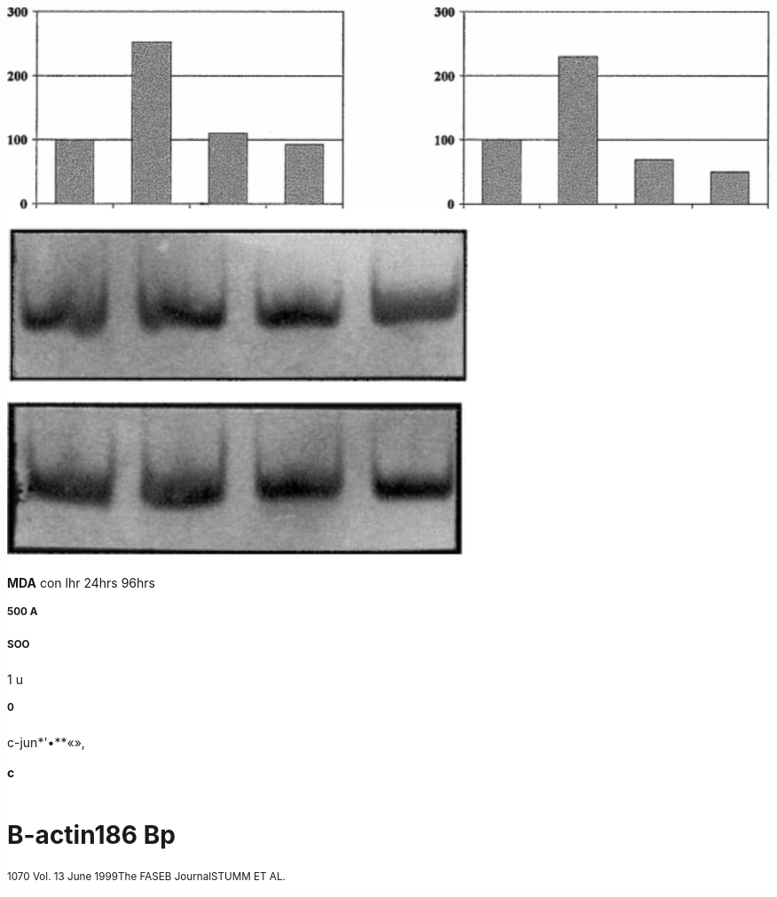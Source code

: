 ![Stummetal.-1999-Amphetaminesinduceapoptosisandregulationofbc_6_103](Generated/images/Stummetal.-1999-Amphetaminesinduceapoptosisandregulationofbc_6_103.png)

![Stummetal.-1999-Amphetaminesinduceapoptosisandregulationofbc_6_113](Generated/images/Stummetal.-1999-Amphetaminesinduceapoptosisandregulationofbc_6_113.png)

![Stummetal.-1999-Amphetaminesinduceapoptosisandregulationofbc_6_123](Generated/images/Stummetal.-1999-Amphetaminesinduceapoptosisandregulationofbc_6_123.png)

**MDA** con lhr 24hrs 96hrs

**<sup>500 A</sup>**

**<sup>SOO</sup>**

1 u

**<sup>0</sup>**

c-jun*'•**«»,

**c**

# B-actin186 Bp

<sup>1070 Vol. 13 June 1999The FASEB JournalSTUMM ET AL.</sup>
